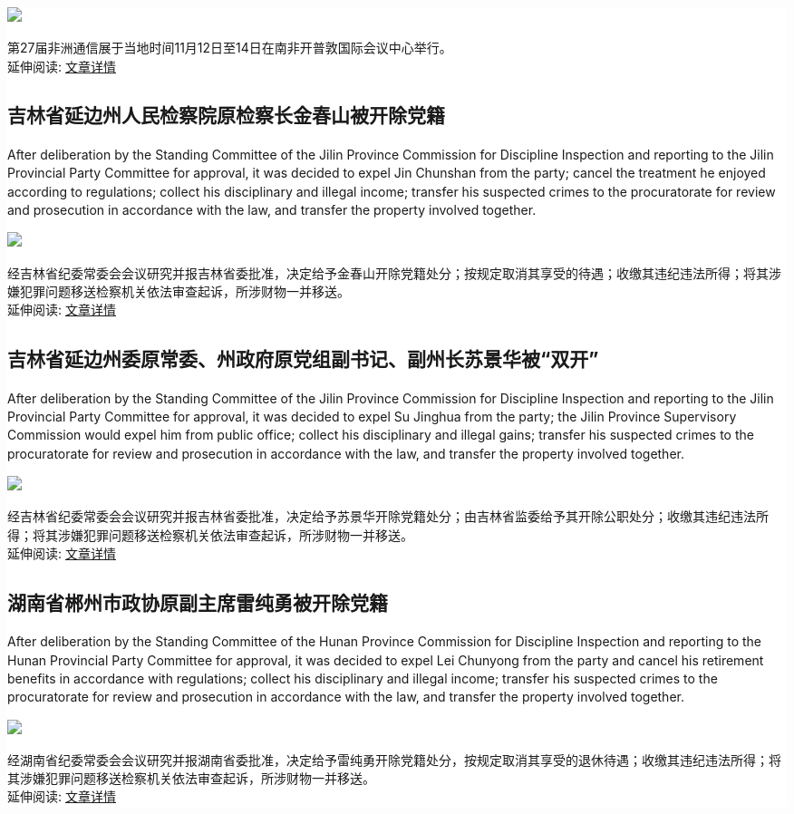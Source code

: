 <img src="https://p4.img.cctvpic.com/photoworkspace/2024/11/14/2024111420032862716.jpg" />   

第27届非洲通信展于当地时间11月12日至14日在南非开普敦国际会议中心举行。   
延伸阅读: [文章详情](https://news.cctv.com/2024/11/14/ARTIopkL9mSWwZUSy6UlOtFD241114.shtml)   

<qrcode title="2024非洲通信展在南非开普敦举行" image="https://p4.img.cctvpic.com/photoworkspace/2024/11/14/2024111420032862716.jpg" />   

## 吉林省延边州人民检察院原检察长金春山被开除党籍   
After deliberation by the Standing Committee of the Jilin Province Commission for Discipline Inspection and reporting to the Jilin Provincial Party Committee for approval, it was decided to expel Jin Chunshan from the party; cancel the treatment he enjoyed according to regulations; collect his disciplinary and illegal income; transfer his suspected crimes to the procuratorate for review and prosecution in accordance with the law, and transfer the property involved together.   

<img src="https://p3.img.cctvpic.com/photoworkspace/2021/10/27/2021102710002599051.jpg" />   

经吉林省纪委常委会会议研究并报吉林省委批准，决定给予金春山开除党籍处分；按规定取消其享受的待遇；收缴其违纪违法所得；将其涉嫌犯罪问题移送检察机关依法审查起诉，所涉财物一并移送。   
延伸阅读: [文章详情](https://news.cctv.com/2024/11/14/ARTITmyYRP5UsQzzPmFyOpi1241114.shtml)   

<qrcode title="吉林省延边州人民检察院原检察长金春山被开除党籍" image="https://p3.img.cctvpic.com/photoworkspace/2021/10/27/2021102710002599051.jpg" />   

## 吉林省延边州委原常委、州政府原党组副书记、副州长苏景华被“双开”   
After deliberation by the Standing Committee of the Jilin Province Commission for Discipline Inspection and reporting to the Jilin Provincial Party Committee for approval, it was decided to expel Su Jinghua from the party; the Jilin Province Supervisory Commission would expel him from public office; collect his disciplinary and illegal gains; transfer his suspected crimes to the procuratorate for review and prosecution in accordance with the law, and transfer the property involved together.   

<img src="https://p3.img.cctvpic.com/photoworkspace/2021/10/27/2021102710002599051.jpg" />   

经吉林省纪委常委会会议研究并报吉林省委批准，决定给予苏景华开除党籍处分；由吉林省监委给予其开除公职处分；收缴其违纪违法所得；将其涉嫌犯罪问题移送检察机关依法审查起诉，所涉财物一并移送。   
延伸阅读: [文章详情](https://news.cctv.com/2024/11/14/ARTIDQYdWwhgHMKkw44kELKT241114.shtml)   

<qrcode title="吉林省延边州委原常委、州政府原党组副书记、副州长苏景华被“双开”" image="https://p3.img.cctvpic.com/photoworkspace/2021/10/27/2021102710002599051.jpg" />   

## 湖南省郴州市政协原副主席雷纯勇被开除党籍   
After deliberation by the Standing Committee of the Hunan Province Commission for Discipline Inspection and reporting to the Hunan Provincial Party Committee for approval, it was decided to expel Lei Chunyong from the party and cancel his retirement benefits in accordance with regulations; collect his disciplinary and illegal income; transfer his suspected crimes to the procuratorate for review and prosecution in accordance with the law, and transfer the property involved together.   

<img src="https://p3.img.cctvpic.com/photoworkspace/2021/10/27/2021102710002599051.jpg" />   

经湖南省纪委常委会会议研究并报湖南省委批准，决定给予雷纯勇开除党籍处分，按规定取消其享受的退休待遇；收缴其违纪违法所得；将其涉嫌犯罪问题移送检察机关依法审查起诉，所涉财物一并移送。   
延伸阅读: [文章详情](https://news.cctv.com/2024/11/14/ARTIgoVDh2eFZ1lqYM2vZAQz241114.shtml)   

<qrcode title="湖南省郴州市政协原副主席雷纯勇被开除党籍" image="https://p3.img.cctvpic.com/photoworkspace/2021/10/27/2021102710002599051.jpg" />   
